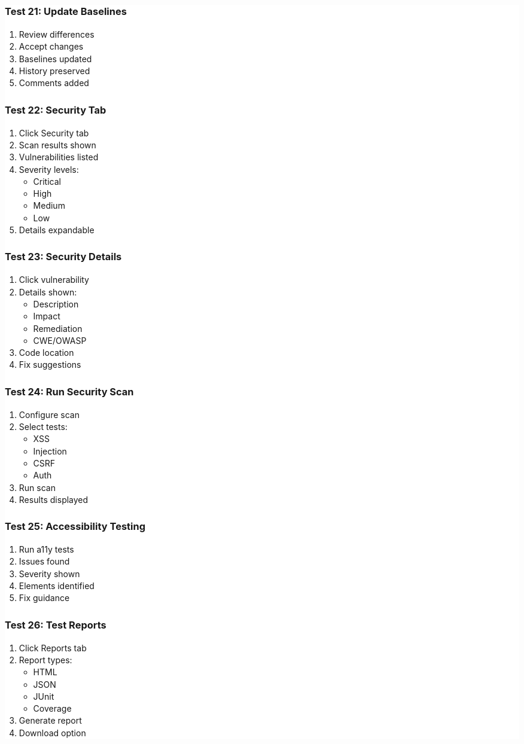 ### Test 21: Update Baselines
1. Review differences
2. Accept changes
3. Baselines updated
4. History preserved
5. Comments added

### Test 22: Security Tab
1. Click Security tab
2. Scan results shown
3. Vulnerabilities listed
4. Severity levels:
   - Critical
   - High
   - Medium
   - Low
5. Details expandable

### Test 23: Security Details
1. Click vulnerability
2. Details shown:
   - Description
   - Impact
   - Remediation
   - CWE/OWASP
3. Code location
4. Fix suggestions

### Test 24: Run Security Scan
1. Configure scan
2. Select tests:
   - XSS
   - Injection
   - CSRF
   - Auth
3. Run scan
4. Results displayed

### Test 25: Accessibility Testing
1. Run a11y tests
2. Issues found
3. Severity shown
4. Elements identified
5. Fix guidance

### Test 26: Test Reports
1. Click Reports tab
2. Report types:
   - HTML
   - JSON
   - JUnit
   - Coverage
3. Generate report
4. Download option
